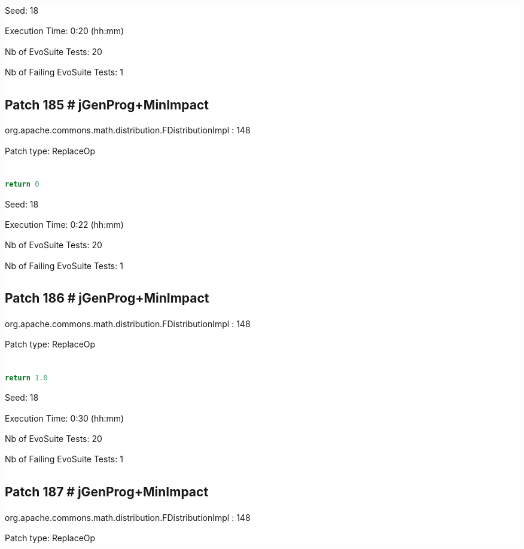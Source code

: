 
Seed: 18

Execution Time: 0:20 (hh:mm) 

Nb of EvoSuite Tests: 20

Nb of Failing EvoSuite Tests: 1



## Patch 185 #  jGenProg+MinImpact 

org.apache.commons.math.distribution.FDistributionImpl : 148

Patch type: ReplaceOp

```Java

return 0

```


Seed: 18

Execution Time: 0:22 (hh:mm) 

Nb of EvoSuite Tests: 20

Nb of Failing EvoSuite Tests: 1



## Patch 186 #  jGenProg+MinImpact 

org.apache.commons.math.distribution.FDistributionImpl : 148

Patch type: ReplaceOp

```Java

return 1.0

```


Seed: 18

Execution Time: 0:30 (hh:mm) 

Nb of EvoSuite Tests: 20

Nb of Failing EvoSuite Tests: 1



## Patch 187 #  jGenProg+MinImpact 

org.apache.commons.math.distribution.FDistributionImpl : 148

Patch type: ReplaceOp

